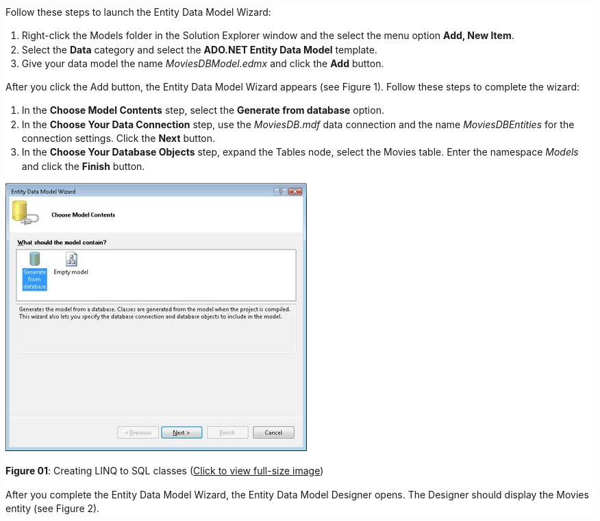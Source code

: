 
Follow these steps to launch the Entity Data Model Wizard:

1. Right-click the Models folder in the Solution Explorer window and the select the menu option **Add, New Item**.
2. Select the **Data** category and select the **ADO.NET Entity Data Model** template.
3. Give your data model the name *MoviesDBModel.edmx* and click the **Add** button.

After you click the Add button, the Entity Data Model Wizard appears (see Figure 1). Follow these steps to complete the wizard:

1. In the **Choose Model Contents** step, select the **Generate from database** option.
2. In the **Choose Your Data Connection** step, use the *MoviesDB.mdf* data connection and the name *MoviesDBEntities* for the connection settings. Click the **Next** button.
3. In the **Choose Your Database Objects** step, expand the Tables node, select the Movies table. Enter the namespace *Models* and click the **Finish** button.


[![Creating LINQ to SQL classes](displaying-a-table-of-database-data-cs/_static/image1.jpg)](displaying-a-table-of-database-data-cs/_static/image1.png)

**Figure 01**: Creating LINQ to SQL classes ([Click to view full-size image](displaying-a-table-of-database-data-cs/_static/image2.png))


After you complete the Entity Data Model Wizard, the Entity Data Model Designer opens. The Designer should display the Movies entity (see Figure 2).

